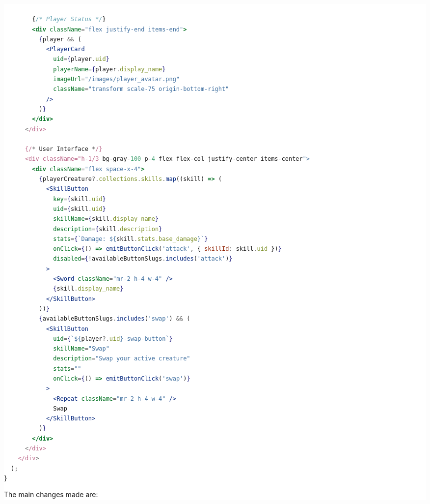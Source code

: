 ```jsx main_game/templates/MainGameScene.tsx

        {/* Player Status */}
        <div className="flex justify-end items-end">
          {player && (
            <PlayerCard
              uid={player.uid}
              playerName={player.display_name}
              imageUrl="/images/player_avatar.png"
              className="transform scale-75 origin-bottom-right"
            />
          )}
        </div>
      </div>

      {/* User Interface */}
      <div className="h-1/3 bg-gray-100 p-4 flex flex-col justify-center items-center">
        <div className="flex space-x-4">
          {playerCreature?.collections.skills.map((skill) => (
            <SkillButton
              key={skill.uid}
              uid={skill.uid}
              skillName={skill.display_name}
              description={skill.description}
              stats={`Damage: ${skill.stats.base_damage}`}
              onClick={() => emitButtonClick('attack', { skillId: skill.uid })}
              disabled={!availableButtonSlugs.includes('attack')}
            >
              <Sword className="mr-2 h-4 w-4" />
              {skill.display_name}
            </SkillButton>
          ))}
          {availableButtonSlugs.includes('swap') && (
            <SkillButton
              uid={`${player?.uid}-swap-button`}
              skillName="Swap"
              description="Swap your active creature"
              stats=""
              onClick={() => emitButtonClick('swap')}
            >
              <Repeat className="mr-2 h-4 w-4" />
              Swap
            </SkillButton>
          )}
        </div>
      </div>
    </div>
  );
}
```

The main changes made are:
